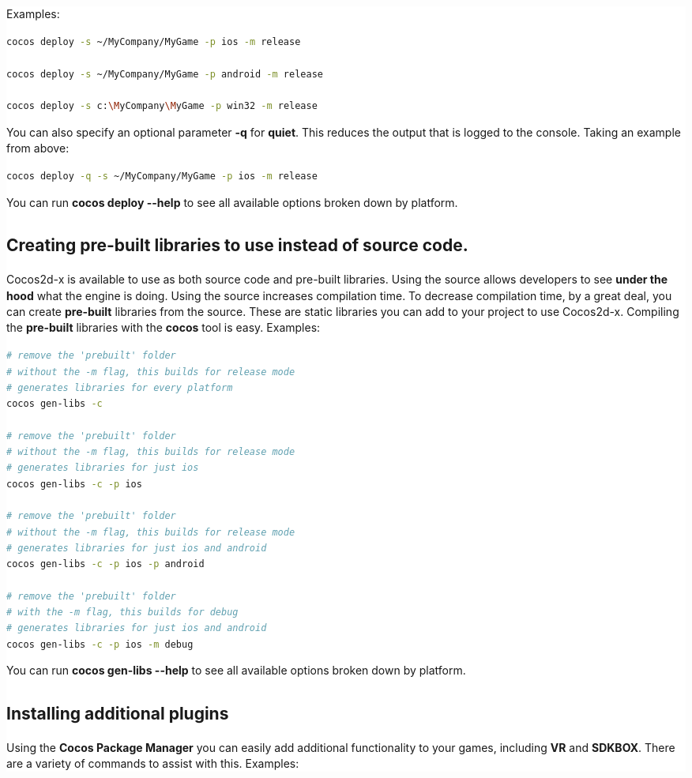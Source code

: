 Examples:
```sh
cocos deploy -s ~/MyCompany/MyGame -p ios -m release

cocos deploy -s ~/MyCompany/MyGame -p android -m release

cocos deploy -s c:\MyCompany\MyGame -p win32 -m release
```

You can also specify an optional parameter __-q__ for __quiet__. This reduces the
output that is logged to the console. Taking an example from above:
```sh
cocos deploy -q -s ~/MyCompany/MyGame -p ios -m release
```

You can run __cocos deploy --help__ to see all available options broken down by
platform.

## Creating pre-built libraries to use instead of source code.
Cocos2d-x is available to use as both source code and pre-built libraries. Using
the source allows developers to see __under the hood__ what the engine is doing.
Using the source increases compilation time. To decrease compilation time, by a
great deal, you can create __pre-built__ libraries from the source. These are static
libraries you can add to your project to use Cocos2d-x. Compiling the __pre-built__
libraries with the __cocos__ tool is easy. Examples:
```sh
# remove the 'prebuilt' folder
# without the -m flag, this builds for release mode
# generates libraries for every platform
cocos gen-libs -c

# remove the 'prebuilt' folder
# without the -m flag, this builds for release mode
# generates libraries for just ios
cocos gen-libs -c -p ios

# remove the 'prebuilt' folder
# without the -m flag, this builds for release mode
# generates libraries for just ios and android
cocos gen-libs -c -p ios -p android

# remove the 'prebuilt' folder
# with the -m flag, this builds for debug
# generates libraries for just ios and android
cocos gen-libs -c -p ios -m debug
```

You can run __cocos gen-libs --help__ to see all available options broken down by platform.

## Installing additional plugins
Using the __Cocos Package Manager__ you can easily add additional functionality to your games,
including __VR__ and __SDKBOX__. There are a variety of commands to assist with this. Examples:
